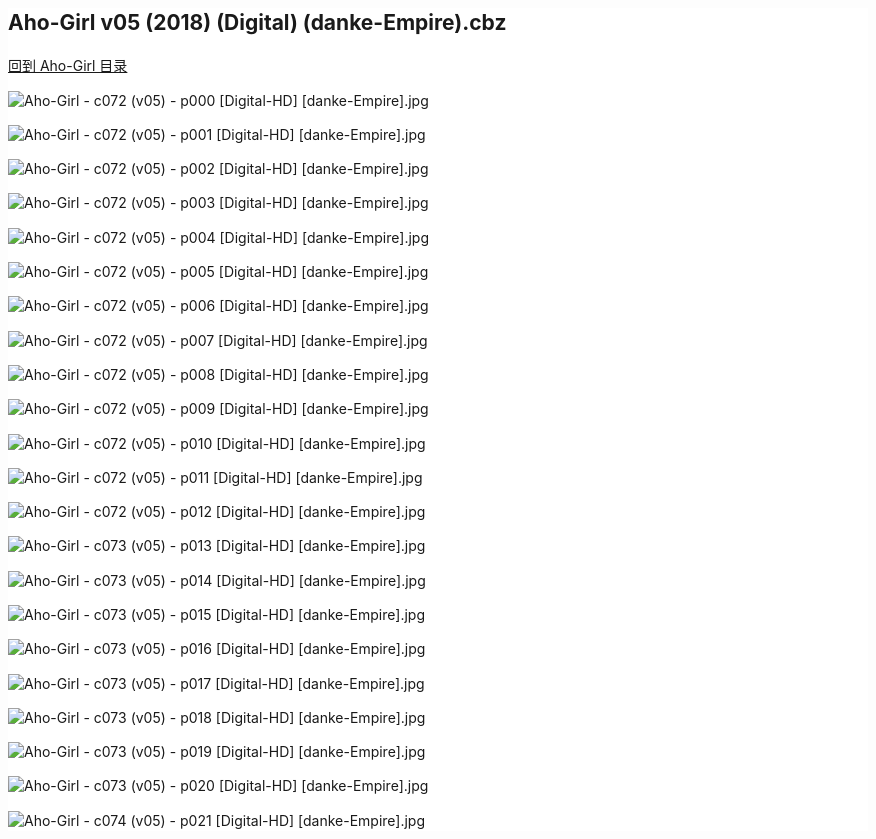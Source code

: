 ## Aho-Girl v05 (2018) (Digital) (danke-Empire).cbz


[回到 Aho-Girl 目录](https://github.com/alicewish/markdown/blob/master/series/Aho-Girl.md)


![Aho-Girl - c072 (v05) - p000 [Digital-HD] [danke-Empire].jpg](https://wx1.sinaimg.cn/large/6a9fdecagy1foiizw1i8zj21kw290e37.jpg)

![Aho-Girl - c072 (v05) - p001 [Digital-HD] [danke-Empire].jpg](https://wx1.sinaimg.cn/large/6a9fdecagy1fooaq14ia1j21kw290adg.jpg)

![Aho-Girl - c072 (v05) - p002 [Digital-HD] [danke-Empire].jpg](https://wx1.sinaimg.cn/large/6a9fdecagy1fooaq4yzdbj21kw290gzf.jpg)

![Aho-Girl - c072 (v05) - p003 [Digital-HD] [danke-Empire].jpg](https://wx1.sinaimg.cn/large/6a9fdecagy1fooaq9sg2rj21kw290e77.jpg)

![Aho-Girl - c072 (v05) - p004 [Digital-HD] [danke-Empire].jpg](https://wx1.sinaimg.cn/large/6a9fdecagy1fooaqde5gyj21kw290h0g.jpg)

![Aho-Girl - c072 (v05) - p005 [Digital-HD] [danke-Empire].jpg](https://wx1.sinaimg.cn/large/6a9fdecagy1fooaqj2ek6j21kw2904qp.jpg)

![Aho-Girl - c072 (v05) - p006 [Digital-HD] [danke-Empire].jpg](https://wx1.sinaimg.cn/large/6a9fdecagy1fooaqq1f5kj21kw2901kx.jpg)

![Aho-Girl - c072 (v05) - p007 [Digital-HD] [danke-Empire].jpg](https://wx1.sinaimg.cn/large/6a9fdecagy1fooaquj4jfj21kw2901kx.jpg)

![Aho-Girl - c072 (v05) - p008 [Digital-HD] [danke-Empire].jpg](https://wx1.sinaimg.cn/large/6a9fdecagy1fooar071gaj21kw2904qp.jpg)

![Aho-Girl - c072 (v05) - p009 [Digital-HD] [danke-Empire].jpg](https://wx1.sinaimg.cn/large/6a9fdecagy1fooar5eqsqj21kw2901kx.jpg)

![Aho-Girl - c072 (v05) - p010 [Digital-HD] [danke-Empire].jpg](https://wx1.sinaimg.cn/large/6a9fdecagy1fooarapkk6j21kw2901kx.jpg)

![Aho-Girl - c072 (v05) - p011 [Digital-HD] [danke-Empire].jpg](https://wx1.sinaimg.cn/large/6a9fdecagy1fooareiva6j21kw290ahn.jpg)

![Aho-Girl - c072 (v05) - p012 [Digital-HD] [danke-Empire].jpg](https://wx1.sinaimg.cn/large/6a9fdecagy1fooarh941ij21kw290408.jpg)

![Aho-Girl - c073 (v05) - p013 [Digital-HD] [danke-Empire].jpg](https://wx1.sinaimg.cn/large/6a9fdecagy1fooarmn5vgj21kw2904qp.jpg)

![Aho-Girl - c073 (v05) - p014 [Digital-HD] [danke-Empire].jpg](https://wx1.sinaimg.cn/large/6a9fdecagy1fooarrvkrhj21kw2907v9.jpg)

![Aho-Girl - c073 (v05) - p015 [Digital-HD] [danke-Empire].jpg](https://wx1.sinaimg.cn/large/6a9fdecagy1fooarxkiaoj21kw2907wh.jpg)

![Aho-Girl - c073 (v05) - p016 [Digital-HD] [danke-Empire].jpg](https://wx1.sinaimg.cn/large/6a9fdecagy1fooas2wbq7j21kw290hcj.jpg)

![Aho-Girl - c073 (v05) - p017 [Digital-HD] [danke-Empire].jpg](https://wx1.sinaimg.cn/large/6a9fdecagy1fooas8a9a0j21kw290b29.jpg)

![Aho-Girl - c073 (v05) - p018 [Digital-HD] [danke-Empire].jpg](https://wx1.sinaimg.cn/large/6a9fdecagy1fooascpflnj21kw2901kx.jpg)

![Aho-Girl - c073 (v05) - p019 [Digital-HD] [danke-Empire].jpg](https://wx1.sinaimg.cn/large/6a9fdecagy1fooasfvcaqj21kw290n4r.jpg)

![Aho-Girl - c073 (v05) - p020 [Digital-HD] [danke-Empire].jpg](https://wx1.sinaimg.cn/large/6a9fdecagy1fooasj72nwj21kw290dh8.jpg)

![Aho-Girl - c074 (v05) - p021 [Digital-HD] [danke-Empire].jpg](https://wx1.sinaimg.cn/large/6a9fdecagy1fooasnev1nj21kw2901kx.jpg)
